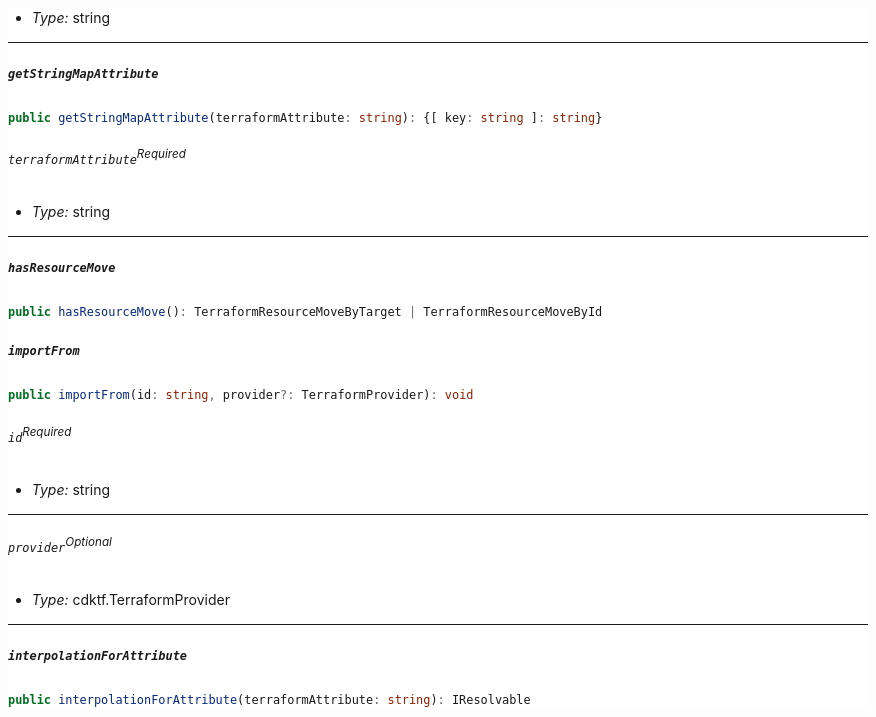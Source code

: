 - *Type:* string

---

##### `getStringMapAttribute` <a name="getStringMapAttribute" id="@cdktf/provider-spotinst.subscription.Subscription.getStringMapAttribute"></a>

```typescript
public getStringMapAttribute(terraformAttribute: string): {[ key: string ]: string}
```

###### `terraformAttribute`<sup>Required</sup> <a name="terraformAttribute" id="@cdktf/provider-spotinst.subscription.Subscription.getStringMapAttribute.parameter.terraformAttribute"></a>

- *Type:* string

---

##### `hasResourceMove` <a name="hasResourceMove" id="@cdktf/provider-spotinst.subscription.Subscription.hasResourceMove"></a>

```typescript
public hasResourceMove(): TerraformResourceMoveByTarget | TerraformResourceMoveById
```

##### `importFrom` <a name="importFrom" id="@cdktf/provider-spotinst.subscription.Subscription.importFrom"></a>

```typescript
public importFrom(id: string, provider?: TerraformProvider): void
```

###### `id`<sup>Required</sup> <a name="id" id="@cdktf/provider-spotinst.subscription.Subscription.importFrom.parameter.id"></a>

- *Type:* string

---

###### `provider`<sup>Optional</sup> <a name="provider" id="@cdktf/provider-spotinst.subscription.Subscription.importFrom.parameter.provider"></a>

- *Type:* cdktf.TerraformProvider

---

##### `interpolationForAttribute` <a name="interpolationForAttribute" id="@cdktf/provider-spotinst.subscription.Subscription.interpolationForAttribute"></a>

```typescript
public interpolationForAttribute(terraformAttribute: string): IResolvable
```
